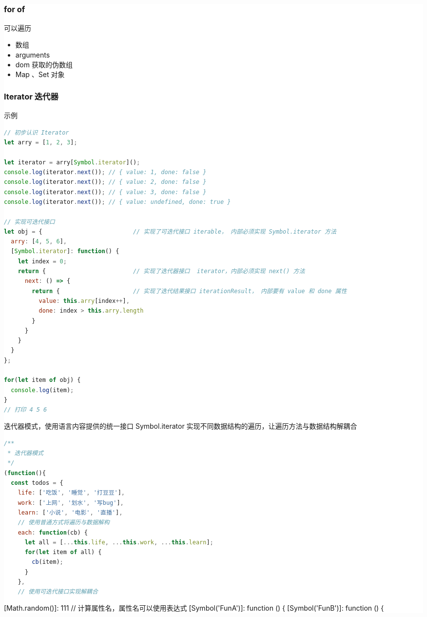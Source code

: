 

### for of

可以遍历

- 数组
- arguments
- dom 获取的伪数组
- Map 、Set 对象

### Iterator 迭代器

示例

```javascript
// 初步认识 Iterator
let arry = [1, 2, 3];

let iterator = arry[Symbol.iterator]();
console.log(iterator.next()); // { value: 1, done: false }
console.log(iterator.next()); // { value: 2, done: false }
console.log(iterator.next()); // { value: 3, done: false }
console.log(iterator.next()); // { value: undefined, done: true }

// 实现可迭代接口
let obj = {                          // 实现了可迭代接口 iterable， 内部必须实现 Symbol.iterator 方法
  arry: [4, 5, 6],
  [Symbol.iterator]: function() {    
    let index = 0;
    return {                         // 实现了迭代器接口  iterator，内部必须实现 next() 方法
      next: () => {
        return {                     // 实现了迭代结果接口 iterationResult， 内部要有 value 和 done 属性
          value: this.arry[index++],
          done: index > this.arry.length
        }
      }
    }
  }
};

for(let item of obj) {
  console.log(item);
}
// 打印 4 5 6

```

迭代器模式，使用语言内容提供的统一接口 Symbol.iterator 实现不同数据结构的遍历，让遍历方法与数据结构解耦合

```javascript
/**
 * 迭代器模式
 */
(function(){
  const todos = {
    life: ['吃饭', '睡觉', '打豆豆'],
    work: ['上网', '划水', '写bug'],
    learn: ['小说', '电影', '直播'],
    // 使用普通方式将遍历与数据解构
    each: function(cb) {
      let all = [...this.life, ...this.work, ...this.learn];
      for(let item of all) {
        cb(item);
      }
    },
    // 使用可迭代接口实现解耦合
```

  [Math.random()]: 111  // 计算属性名，属性名可以使用表达式
  [Symbol('FunA')]: function () {
  [Symbol('FunB')]: function () {